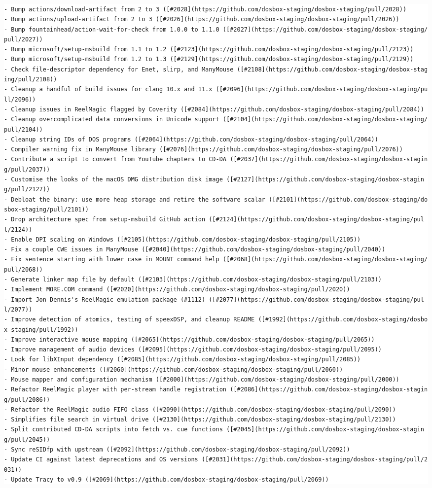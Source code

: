     - Bump actions/download-artifact from 2 to 3 ([#2028](https://github.com/dosbox-staging/dosbox-staging/pull/2028))
    - Bump actions/upload-artifact from 2 to 3 ([#2026](https://github.com/dosbox-staging/dosbox-staging/pull/2026))
    - Bump fountainhead/action-wait-for-check from 1.0.0 to 1.1.0 ([#2027](https://github.com/dosbox-staging/dosbox-staging/pull/2027))
    - Bump microsoft/setup-msbuild from 1.1 to 1.2 ([#2123](https://github.com/dosbox-staging/dosbox-staging/pull/2123))
    - Bump microsoft/setup-msbuild from 1.2 to 1.3 ([#2129](https://github.com/dosbox-staging/dosbox-staging/pull/2129))
    - Check file-descriptor dependency for Enet, slirp, and ManyMouse ([#2108](https://github.com/dosbox-staging/dosbox-staging/pull/2108))
    - Cleanup a handful of build issues for clang 10.x and 11.x ([#2096](https://github.com/dosbox-staging/dosbox-staging/pull/2096))
    - Cleanup issues in ReelMagic flagged by Coverity ([#2084](https://github.com/dosbox-staging/dosbox-staging/pull/2084))
    - Cleanup overcomplicated data conversions in Unicode support ([#2104](https://github.com/dosbox-staging/dosbox-staging/pull/2104))
    - Cleanup string IDs of DOS programs ([#2064](https://github.com/dosbox-staging/dosbox-staging/pull/2064))
    - Compiler warning fix in ManyMouse library ([#2076](https://github.com/dosbox-staging/dosbox-staging/pull/2076))
    - Contribute a script to convert from YouTube chapters to CD-DA ([#2037](https://github.com/dosbox-staging/dosbox-staging/pull/2037))
    - Customise the looks of the macOS DMG distribution disk image ([#2127](https://github.com/dosbox-staging/dosbox-staging/pull/2127))
    - Debloat the binary: use more heap storage and retire the software scalar ([#2101](https://github.com/dosbox-staging/dosbox-staging/pull/2101))
    - Drop architecture spec from setup-msbuild GitHub action ([#2124](https://github.com/dosbox-staging/dosbox-staging/pull/2124))
    - Enable DPI scaling on Windows ([#2105](https://github.com/dosbox-staging/dosbox-staging/pull/2105))
    - Fix a couple CWE issues in ManyMouse ([#2040](https://github.com/dosbox-staging/dosbox-staging/pull/2040))
    - Fix sentence starting with lower case in MOUNT command help ([#2068](https://github.com/dosbox-staging/dosbox-staging/pull/2068))
    - Generate linker map file by default ([#2103](https://github.com/dosbox-staging/dosbox-staging/pull/2103))
    - Implement MORE.COM command ([#2020](https://github.com/dosbox-staging/dosbox-staging/pull/2020))
    - Import Jon Dennis's ReelMagic emulation package (#1112) ([#2077](https://github.com/dosbox-staging/dosbox-staging/pull/2077))
    - Improve detection of atomics, testing of speexDSP, and cleanup README ([#1992](https://github.com/dosbox-staging/dosbox-staging/pull/1992))
    - Improve interactive mouse mapping ([#2065](https://github.com/dosbox-staging/dosbox-staging/pull/2065))
    - Improve management of audio devices ([#2095](https://github.com/dosbox-staging/dosbox-staging/pull/2095))
    - Look for libXInput dependency ([#2085](https://github.com/dosbox-staging/dosbox-staging/pull/2085))
    - Minor mouse enhancements ([#2060](https://github.com/dosbox-staging/dosbox-staging/pull/2060))
    - Mouse mapper and configuration mechanism ([#2000](https://github.com/dosbox-staging/dosbox-staging/pull/2000))
    - Refactor ReelMagic player with per-stream handle registration ([#2086](https://github.com/dosbox-staging/dosbox-staging/pull/2086))
    - Refactor the ReelMagic audio FIFO class ([#2090](https://github.com/dosbox-staging/dosbox-staging/pull/2090))
    - Simplifies file search in virtual drive ([#2130](https://github.com/dosbox-staging/dosbox-staging/pull/2130))
    - Split contributed CD-DA scripts into fetch vs. cue functions ([#2045](https://github.com/dosbox-staging/dosbox-staging/pull/2045))
    - Sync reSIDfp with upstream ([#2092](https://github.com/dosbox-staging/dosbox-staging/pull/2092))
    - Update CI against latest deprecations and OS versions ([#2031](https://github.com/dosbox-staging/dosbox-staging/pull/2031))
    - Update Tracy to v0.9 ([#2069](https://github.com/dosbox-staging/dosbox-staging/pull/2069))